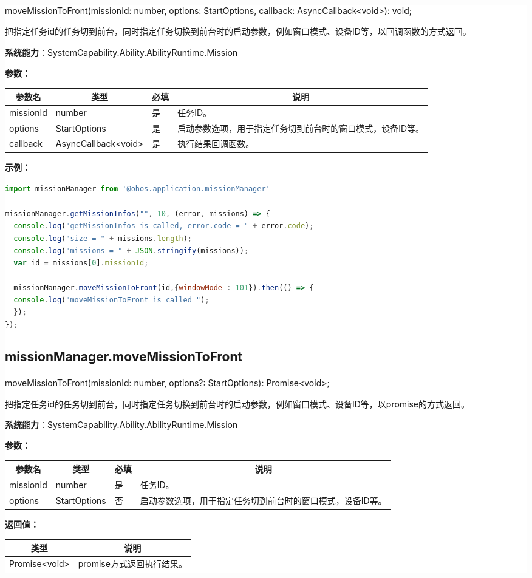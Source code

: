 moveMissionToFront(missionId: number, options: StartOptions, callback: AsyncCallback&lt;void&gt;): void;

把指定任务id的任务切到前台，同时指定任务切换到前台时的启动参数，例如窗口模式、设备ID等，以回调函数的方式返回。

**系统能力**：SystemCapability.Ability.AbilityRuntime.Mission

**参数：**

  | 参数名 | 类型 | 必填 | 说明 |
  | -------- | -------- | -------- | -------- |
  | missionId | number | 是 | 任务ID。 |
  | options | StartOptions | 是 | 启动参数选项，用于指定任务切到前台时的窗口模式，设备ID等。 |
  | callback | AsyncCallback&lt;void&gt; | 是 | 执行结果回调函数。 |

**示例：**

  ```js
  import missionManager from '@ohos.application.missionManager'

  missionManager.getMissionInfos("", 10, (error, missions) => {
    console.log("getMissionInfos is called, error.code = " + error.code);
    console.log("size = " + missions.length);
    console.log("missions = " + JSON.stringify(missions));
    var id = missions[0].missionId;

    missionManager.moveMissionToFront(id,{windowMode : 101}).then(() => {
  	console.log("moveMissionToFront is called ");
    });
  });
  ```


## missionManager.moveMissionToFront

moveMissionToFront(missionId: number, options?: StartOptions): Promise&lt;void&gt;;

把指定任务id的任务切到前台，同时指定任务切换到前台时的启动参数，例如窗口模式、设备ID等，以promise的方式返回。

**系统能力**：SystemCapability.Ability.AbilityRuntime.Mission

**参数：**

  | 参数名 | 类型 | 必填 | 说明 |
  | -------- | -------- | -------- | -------- |
  | missionId | number | 是 | 任务ID。 |
  | options | StartOptions | 否 | 启动参数选项，用于指定任务切到前台时的窗口模式，设备ID等。 |

**返回值：**

  | 类型 | 说明 | 
  | -------- | -------- |
  | Promise&lt;void&gt; | promise方式返回执行结果。 | 
